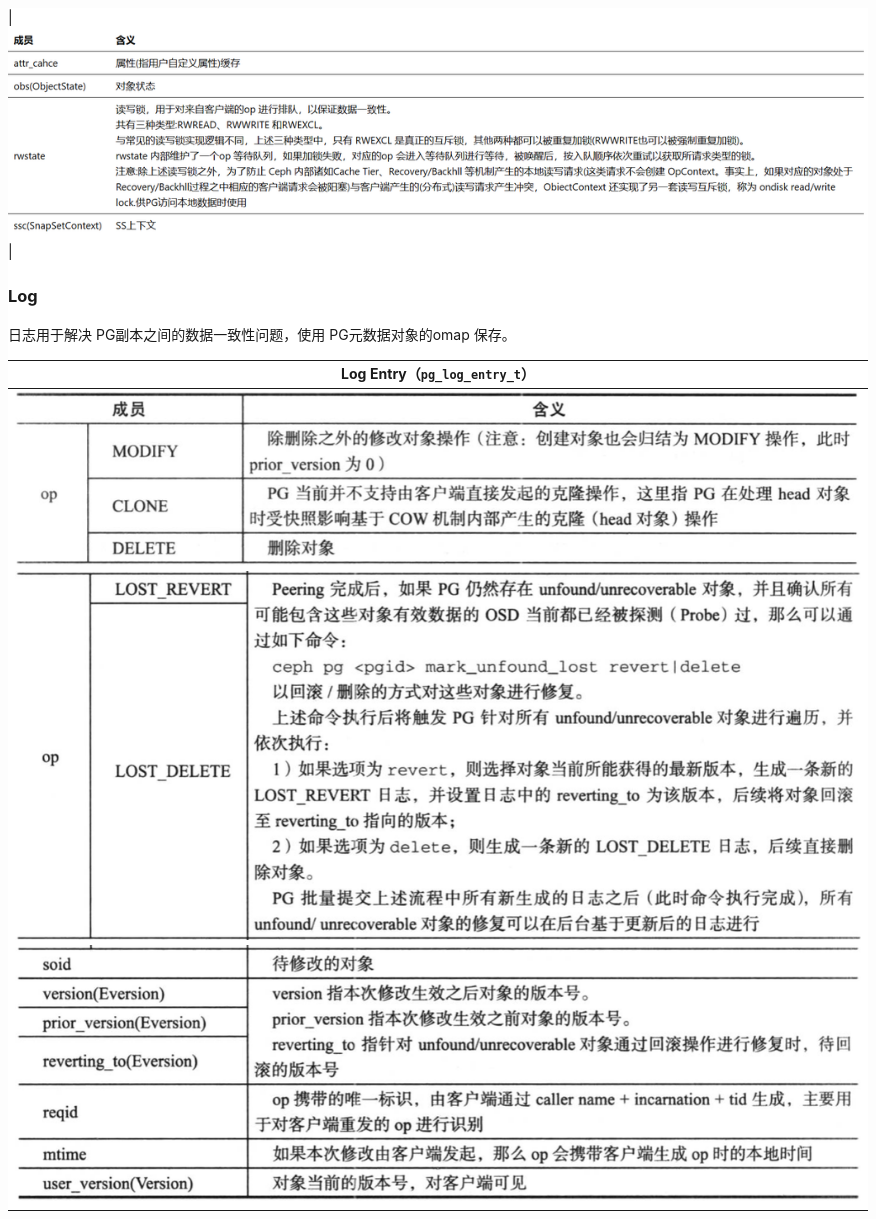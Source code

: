 |![F6](./F6.png)|

### Log

日志用于解决 PG副本之间的数据一致性问题，使用 PG元数据对象的omap 保存。

|Log Entry（`pg_log_entry_t`）|
|-|
|![F7](./F7.png)![F8](./F8.png)![F9](./F9.png)|
